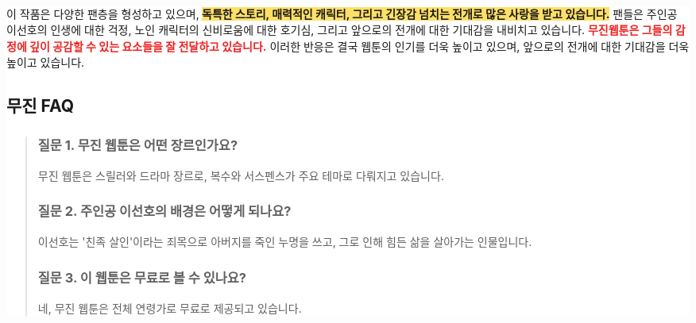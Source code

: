 <p>이 작품은 다양한 팬층을 형성하고 있으며,<b> <span style="background-color: #ffe066;">독특한 스토리, 매력적인 캐릭터, 그리고 긴장감 넘치는 전개로 많은 사랑을 받고 있습니다.</span></b> 팬들은 주인공 이선호의 인생에 대한 걱정, 노인 캐릭터의 신비로움에 대한 호기심, 그리고 앞으로의 전개에 대한 기대감을 내비치고 있습니다. <b><span style="color: #ee2323;">무진웹툰은 그들의 감정에 깊이 공감할 수 있는 요소들을 잘 전달하고 있습니다.</span></b> 이러한 반응은 결국 웹툰의 인기를 더욱 높이고 있으며, 앞으로의 전개에 대한 기대감을 더욱 높이고 있습니다.</p>
<h2 id=무진_FAQ>무진 FAQ</h2>
<div itemscope="" itemtype="https://schema.org/FAQPage"> <blockquote> <div itemscope="" itemprop="mainEntity" itemtype="https://schema.org/Question"> <h3 id="질문_1" itemprop="name">질문 1. 무진 웹툰은 어떤 장르인가요?</h3> <div itemscope="" itemprop="acceptedAnswer" itemtype="https://schema.org/Answer"> <span itemprop="text"> <p>무진 웹툰은 스릴러와 드라마 장르로, 복수와 서스펜스가 주요 테마로 다뤄지고 있습니다.</p> </span> </div> </div> <div itemscope="" itemprop="mainEntity" itemtype="https://schema.org/Question"> <h3 id="질문_2" itemprop="name">질문 2. 주인공 이선호의 배경은 어떻게 되나요?</h3> <div itemscope="" itemprop="acceptedAnswer" itemtype="https://schema.org/Answer"> <span itemprop="text"> <p>이선호는 '친족 살인'이라는 죄목으로 아버지를 죽인 누명을 쓰고, 그로 인해 힘든 삶을 살아가는 인물입니다.</p> </span> </div> </div> <div itemscope="" itemprop="mainEntity" itemtype="https://schema.org/Question"> <h3 id="질문_3" itemprop="name">질문 3. 이 웹툰은 무료로 볼 수 있나요?</h3> <div itemscope="" itemprop="acceptedAnswer" itemtype="https://schema.org/Answer"> <span itemprop="text"> <p>네, 무진 웹툰은 전체 연령가로 무료로 제공되고 있습니다.</p> </span> </div> </div> </blockquote> </div>

